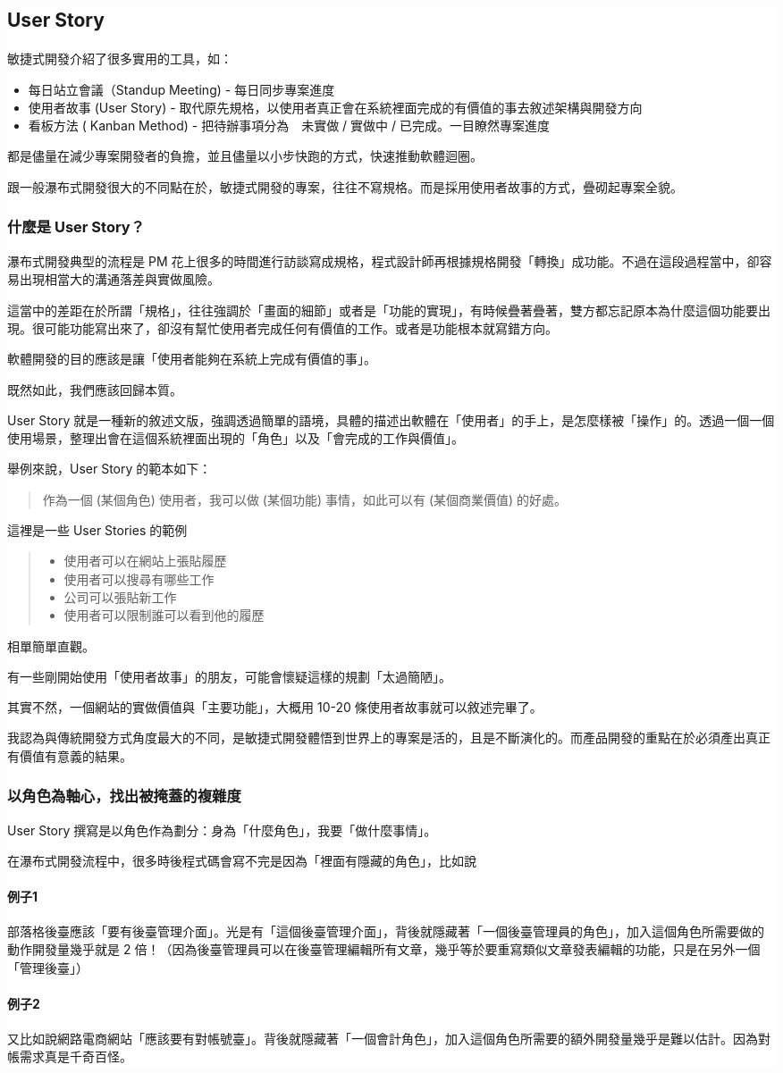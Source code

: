 ## User Story

敏捷式開發介紹了很多實用的工具，如：

* 每日站立會議（Standup Meeting) - 每日同步專案進度
* 使用者故事 (User Story) - 取代原先規格，以使用者真正會在系統裡面完成的有價值的事去敘述架構與開發方向
* 看板方法 ( Kanban Method) - 把待辦事項分為　未實做 / 實做中 / 已完成。一目瞭然專案進度

都是儘量在減少專案開發者的負擔，並且儘量以小步快跑的方式，快速推動軟體迴圈。

跟一般瀑布式開發很大的不同點在於，敏捷式開發的專案，往往不寫規格。而是採用使用者故事的方式，疊砌起專案全貌。

### 什麼是 User Story？

瀑布式開發典型的流程是 PM 花上很多的時間進行訪談寫成規格，程式設計師再根據規格開發「轉換」成功能。不過在這段過程當中，卻容易出現相當大的溝通落差與實做風險。

這當中的差距在於所謂「規格」，往往強調於「畫面的細節」或者是「功能的實現」，有時候疊著疊著，雙方都忘記原本為什麼這個功能要出現。很可能功能寫出來了，卻沒有幫忙使用者完成任何有價值的工作。或者是功能根本就寫錯方向。

軟體開發的目的應該是讓「使用者能夠在系統上完成有價值的事」。

既然如此，我們應該回歸本質。

User Story 就是一種新的敘述文版，強調透過簡單的語境，具體的描述出軟體在「使用者」的手上，是怎麼樣被「操作」的。透過一個一個使用場景，整理出會在這個系統裡面出現的「角色」以及「會完成的工作與價值」。

舉例來說，User Story 的範本如下：

> 作為一個 (某個角色) 使用者，我可以做 (某個功能) 事情，如此可以有 (某個商業價值) 的好處。

這裡是一些 User Stories 的範例

> * 使用者可以在網站上張貼履歷
> * 使用者可以搜尋有哪些工作
> * 公司可以張貼新工作
> * 使用者可以限制誰可以看到他的履歷

相單簡單直觀。

有一些剛開始使用「使用者故事」的朋友，可能會懷疑這樣的規劃「太過簡陋」。

其實不然，一個網站的實做價值與「主要功能」，大概用 10-20 條使用者故事就可以敘述完畢了。

我認為與傳統開發方式角度最大的不同，是敏捷式開發體悟到世界上的專案是活的，且是不斷演化的。而產品開發的重點在於必須產出真正有價值有意義的結果。

### 以角色為軸心，找出被掩蓋的複雜度

User Story 撰寫是以角色作為劃分：身為「什麼角色」，我要「做什麼事情」。

在瀑布式開發流程中，很多時後程式碼會寫不完是因為「裡面有隱藏的角色」，比如說

#### 例子1

部落格後臺應該「要有後臺管理介面」。光是有「這個後臺管理介面」，背後就隱藏著「一個後臺管理員的角色」，加入這個角色所需要做的動作開發量幾乎就是 2 倍！（因為後臺管理員可以在後臺管理編輯所有文章，幾乎等於要重寫類似文章發表編輯的功能，只是在另外一個「管理後臺」）

#### 例子2

又比如說網路電商網站「應該要有對帳號臺」。背後就隱藏著「一個會計角色」，加入這個角色所需要的額外開發量幾乎是難以估計。因為對帳需求真是千奇百怪。
